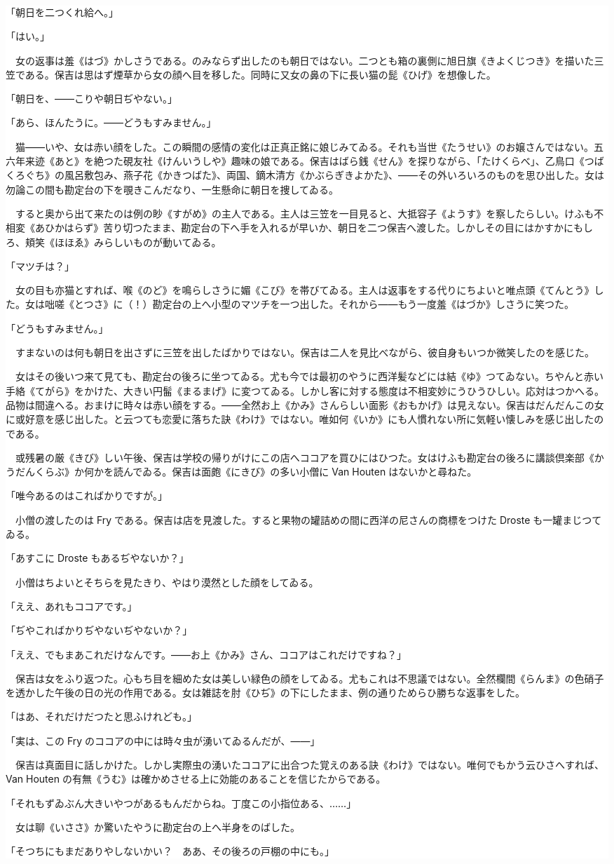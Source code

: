 「朝日を二つくれ給へ。」

「はい。」

　女の返事は羞《はづ》かしさうである。のみならず出したのも朝日ではない。二つとも箱の裏側に旭日旗《きよくじつき》を描いた三笠である。保吉は思はず煙草から女の顔へ目を移した。同時に又女の鼻の下に長い猫の髭《ひげ》を想像した。

「朝日を、――こりや朝日ぢやない。」

「あら、ほんたうに。――どうもすみません。」

　猫――いや、女は赤い顔をした。この瞬間の感情の変化は正真正銘に娘じみてゐる。それも当世《たうせい》のお嬢さんではない。五六年来迹《あと》を絶つた硯友社《けんいうしや》趣味の娘である。保吉はばら銭《せん》を探りながら、「たけくらべ」、乙鳥口《つばくろぐち》の風呂敷包み、燕子花《かきつばた》、両国、鏑木清方《かぶらぎきよかた》、――その外いろいろのものを思ひ出した。女は勿論この間も勘定台の下を覗きこんだなり、一生懸命に朝日を捜してゐる。

　すると奥から出て来たのは例の眇《すがめ》の主人である。主人は三笠を一目見ると、大抵容子《ようす》を察したらしい。けふも不相変《あひかはらず》苦り切つたまま、勘定台の下へ手を入れるが早いか、朝日を二つ保吉へ渡した。しかしその目にはかすかにもしろ、頬笑《ほほゑ》みらしいものが動いてゐる。

「マツチは？」

　女の目も亦猫とすれば、喉《のど》を鳴らしさうに媚《こび》を帯びてゐる。主人は返事をする代りにちよいと唯点頭《てんとう》した。女は咄嗟《とつさ》に（！）勘定台の上へ小型のマツチを一つ出した。それから――もう一度羞《はづか》しさうに笑つた。

「どうもすみません。」

　すまないのは何も朝日を出さずに三笠を出したばかりではない。保吉は二人を見比べながら、彼自身もいつか微笑したのを感じた。

　女はその後いつ来て見ても、勘定台の後ろに坐つてゐる。尤も今では最初のやうに西洋髪などには結《ゆ》つてゐない。ちやんと赤い手絡《てがら》をかけた、大きい円髷《まるまげ》に変つてゐる。しかし客に対する態度は不相変妙にうひうひしい。応対はつかへる。品物は間違へる。おまけに時々は赤い顔をする。――全然お上《かみ》さんらしい面影《おもかげ》は見えない。保吉はだんだんこの女に或好意を感じ出した。と云つても恋愛に落ちた訣《わけ》ではない。唯如何《いか》にも人慣れない所に気軽い懐しみを感じ出したのである。

　或残暑の厳《きび》しい午後、保吉は学校の帰りがけにこの店へココアを買ひにはひつた。女はけふも勘定台の後ろに講談倶楽部《かうだんくらぶ》か何かを読んでゐる。保吉は面皰《にきび》の多い小僧に Van Houten はないかと尋ねた。

「唯今あるのはこればかりですが。」

　小僧の渡したのは Fry である。保吉は店を見渡した。すると果物の罐詰めの間に西洋の尼さんの商標をつけた Droste も一罐まじつてゐる。

「あすこに Droste もあるぢやないか？」

　小僧はちよいとそちらを見たきり、やはり漠然とした顔をしてゐる。

「ええ、あれもココアです。」

「ぢやこればかりぢやないぢやないか？」

「ええ、でもまあこれだけなんです。――お上《かみ》さん、ココアはこれだけですね？」

　保吉は女をふり返つた。心もち目を細めた女は美しい緑色の顔をしてゐる。尤もこれは不思議ではない。全然欄間《らんま》の色硝子を透かした午後の日の光の作用である。女は雑誌を肘《ひぢ》の下にしたまま、例の通りためらひ勝ちな返事をした。

「はあ、それだけだつたと思ふけれども。」

「実は、この Fry のココアの中には時々虫が湧いてゐるんだが、――」

　保吉は真面目に話しかけた。しかし実際虫の湧いたココアに出合つた覚えのある訣《わけ》ではない。唯何でもかう云ひさへすれば、Van Houten の有無《うむ》は確かめさせる上に効能のあることを信じたからである。

「それもずゐぶん大きいやつがあるもんだからね。丁度この小指位ある、……」

　女は聊《いささ》か驚いたやうに勘定台の上へ半身をのばした。

「そつちにもまだありやしないかい？　ああ、その後ろの戸棚の中にも。」
